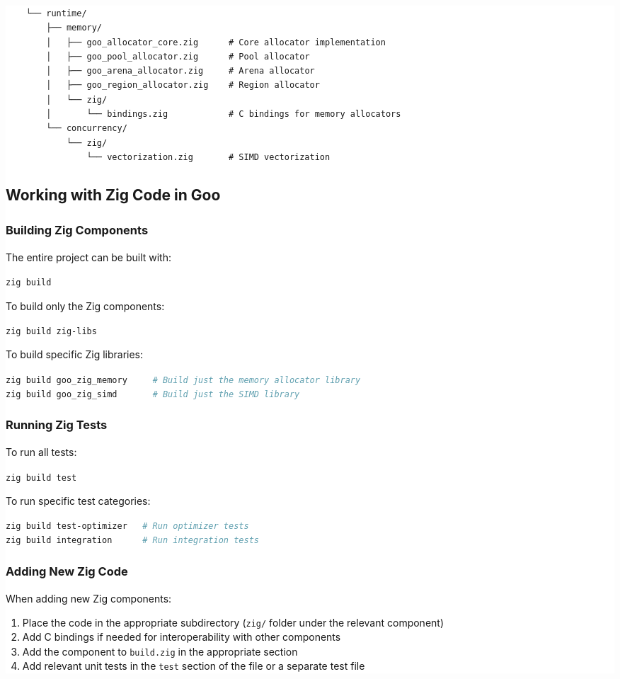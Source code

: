 ```
    └── runtime/
        ├── memory/
        │   ├── goo_allocator_core.zig      # Core allocator implementation
        │   ├── goo_pool_allocator.zig      # Pool allocator 
        │   ├── goo_arena_allocator.zig     # Arena allocator
        │   ├── goo_region_allocator.zig    # Region allocator
        │   └── zig/
        │       └── bindings.zig            # C bindings for memory allocators
        └── concurrency/
            └── zig/
                └── vectorization.zig       # SIMD vectorization
```

## Working with Zig Code in Goo

### Building Zig Components

The entire project can be built with:

```bash
zig build
```

To build only the Zig components:

```bash
zig build zig-libs
```

To build specific Zig libraries:

```bash
zig build goo_zig_memory     # Build just the memory allocator library
zig build goo_zig_simd       # Build just the SIMD library
```

### Running Zig Tests

To run all tests:

```bash
zig build test
```

To run specific test categories:

```bash
zig build test-optimizer   # Run optimizer tests
zig build integration      # Run integration tests
```

### Adding New Zig Code

When adding new Zig components:

1. Place the code in the appropriate subdirectory (`zig/` folder under the relevant component)
2. Add C bindings if needed for interoperability with other components
3. Add the component to `build.zig` in the appropriate section
4. Add relevant unit tests in the `test` section of the file or a separate test file
